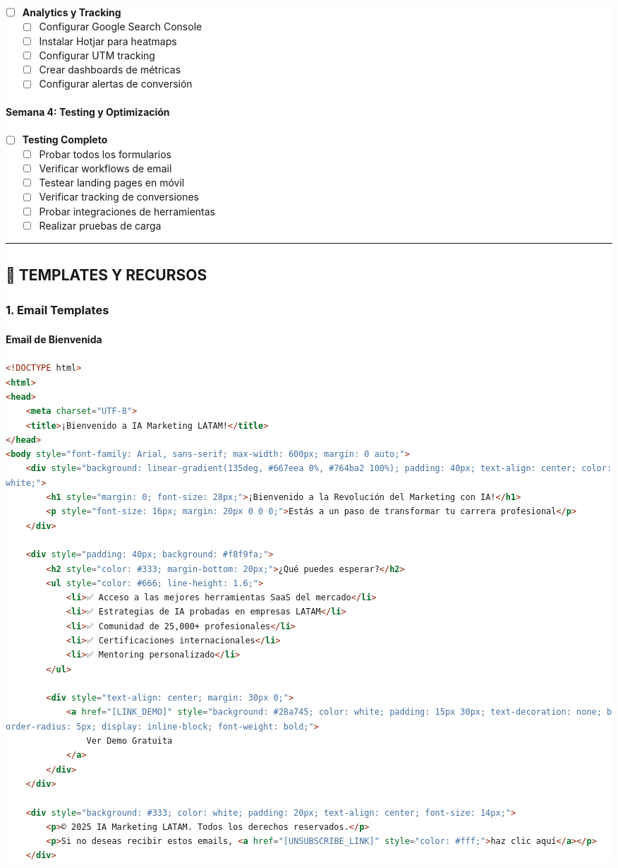 - [ ] **Analytics y Tracking**
  - [ ] Configurar Google Search Console
  - [ ] Instalar Hotjar para heatmaps
  - [ ] Configurar UTM tracking
  - [ ] Crear dashboards de métricas
  - [ ] Configurar alertas de conversión

#### **Semana 4: Testing y Optimización**
- [ ] **Testing Completo**
  - [ ] Probar todos los formularios
  - [ ] Verificar workflows de email
  - [ ] Testear landing pages en móvil
  - [ ] Verificar tracking de conversiones
  - [ ] Probar integraciones de herramientas
  - [ ] Realizar pruebas de carga

---

## 🎨 TEMPLATES Y RECURSOS

### **1. Email Templates**

#### **Email de Bienvenida**
```html
<!DOCTYPE html>
<html>
<head>
    <meta charset="UTF-8">
    <title>¡Bienvenido a IA Marketing LATAM!</title>
</head>
<body style="font-family: Arial, sans-serif; max-width: 600px; margin: 0 auto;">
    <div style="background: linear-gradient(135deg, #667eea 0%, #764ba2 100%); padding: 40px; text-align: center; color: white;">
        <h1 style="margin: 0; font-size: 28px;">¡Bienvenido a la Revolución del Marketing con IA!</h1>
        <p style="font-size: 16px; margin: 20px 0 0 0;">Estás a un paso de transformar tu carrera profesional</p>
    </div>
    
    <div style="padding: 40px; background: #f8f9fa;">
        <h2 style="color: #333; margin-bottom: 20px;">¿Qué puedes esperar?</h2>
        <ul style="color: #666; line-height: 1.6;">
            <li>✅ Acceso a las mejores herramientas SaaS del mercado</li>
            <li>✅ Estrategias de IA probadas en empresas LATAM</li>
            <li>✅ Comunidad de 25,000+ profesionales</li>
            <li>✅ Certificaciones internacionales</li>
            <li>✅ Mentoring personalizado</li>
        </ul>
        
        <div style="text-align: center; margin: 30px 0;">
            <a href="[LINK_DEMO]" style="background: #28a745; color: white; padding: 15px 30px; text-decoration: none; border-radius: 5px; display: inline-block; font-weight: bold;">
                Ver Demo Gratuita
            </a>
        </div>
    </div>
    
    <div style="background: #333; color: white; padding: 20px; text-align: center; font-size: 14px;">
        <p>© 2025 IA Marketing LATAM. Todos los derechos reservados.</p>
        <p>Si no deseas recibir estos emails, <a href="[UNSUBSCRIBE_LINK]" style="color: #fff;">haz clic aquí</a></p>
    </div>
```